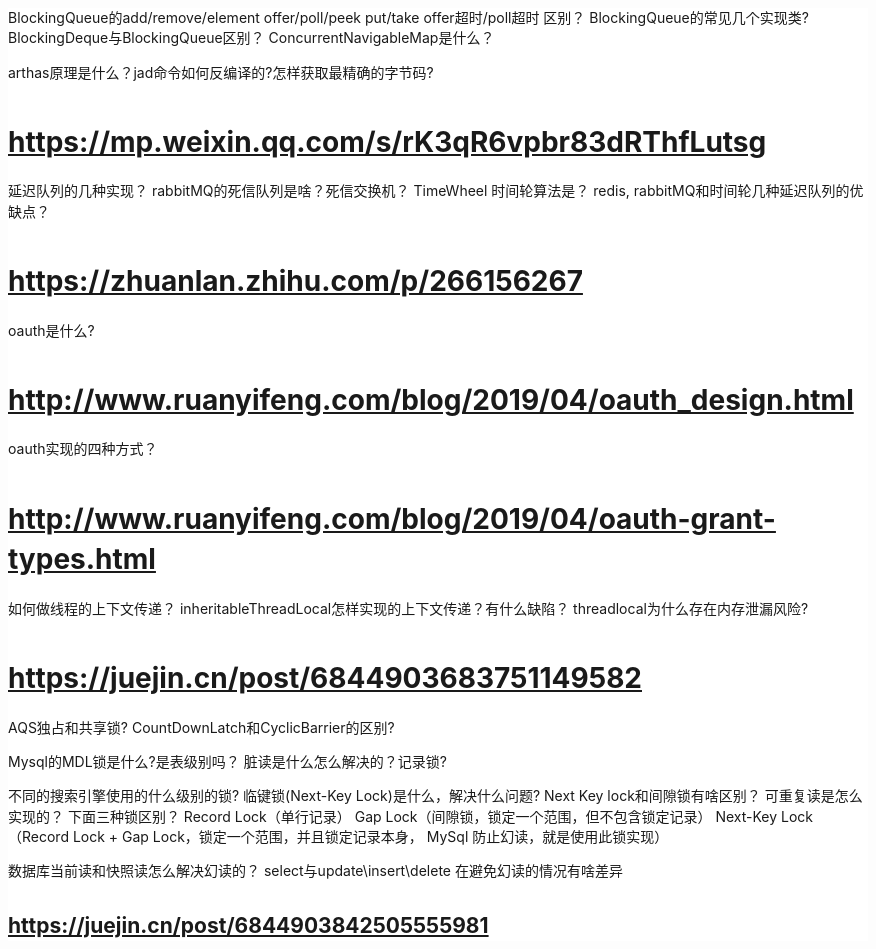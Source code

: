 
BlockingQueue的add/remove/element  offer/poll/peek  put/take  offer超时/poll超时 区别？
BlockingQueue的常见几个实现类?
BlockingDeque与BlockingQueue区别？
ConcurrentNavigableMap是什么？


arthas原理是什么？jad命令如何反编译的?怎样获取最精确的字节码?
# https://mp.weixin.qq.com/s/rK3qR6vpbr83dRThfLutsg

延迟队列的几种实现？
rabbitMQ的死信队列是啥？死信交换机？
TimeWheel 时间轮算法是？
redis, rabbitMQ和时间轮几种延迟队列的优缺点？
# https://zhuanlan.zhihu.com/p/266156267

oauth是什么?
# http://www.ruanyifeng.com/blog/2019/04/oauth_design.html
oauth实现的四种方式？
# http://www.ruanyifeng.com/blog/2019/04/oauth-grant-types.html

如何做线程的上下文传递？
inheritableThreadLocal怎样实现的上下文传递？有什么缺陷？
threadlocal为什么存在内存泄漏风险?
# https://juejin.cn/post/6844903683751149582

AQS独占和共享锁?
CountDownLatch和CyclicBarrier的区别?

Mysql的MDL锁是什么?是表级别吗？
脏读是什么怎么解决的？记录锁?

不同的搜索引擎使用的什么级别的锁?
临键锁(Next-Key Lock)是什么，解决什么问题?
Next Key lock和间隙锁有啥区别？
可重复读是怎么实现的？
下面三种锁区别？
Record Lock（单行记录）
Gap Lock（间隙锁，锁定一个范围，但不包含锁定记录）
Next-Key Lock（Record Lock + Gap Lock，锁定一个范围，并且锁定记录本身， MySql 防止幻读，就是使用此锁实现）

数据库当前读和快照读怎么解决幻读的？
select与update\insert\delete 在避免幻读的情况有啥差异

## https://juejin.cn/post/6844903842505555981
